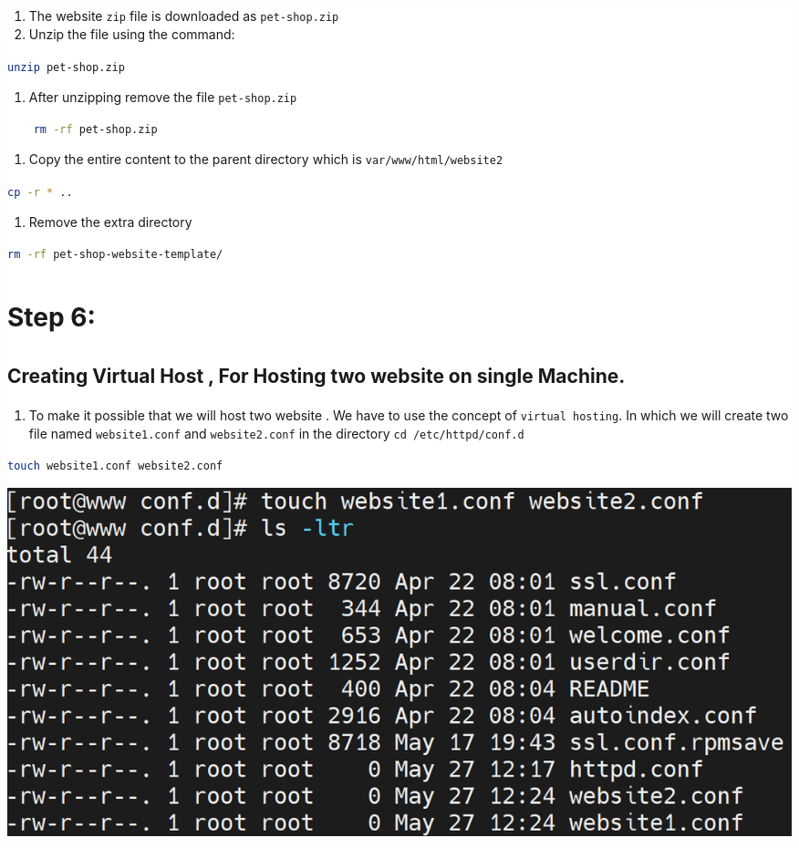 1. The website `zip` file is downloaded as `pet-shop.zip`
2. Unzip the file using the command:

```bash
unzip pet-shop.zip
```

1. After unzipping remove the file `pet-shop.zip`

```bash
	rm -rf pet-shop.zip
```

1. Copy the entire content to the parent directory which is `var/www/html/website2`

```bash
cp -r * ..
```

1. Remove the extra directory

```bash
rm -rf pet-shop-website-template/

```

# Step 6:

## Creating Virtual Host , For Hosting two website on single Machine.

1. To make it possible that we will host two website . We have to use the concept of `virtual hosting`. In which we will create two file named `website1.conf` and `website2.conf` in the directory `cd /etc/httpd/conf.d` 

```bash
touch website1.conf website2.conf
```

![Untitled](Hosting%20Multiple%20Websites%20on%20Apache%20Using%20Virtual%20%207bdaff0c3b9b4fafb644b6c4be82518d/Untitled%2033.png)
